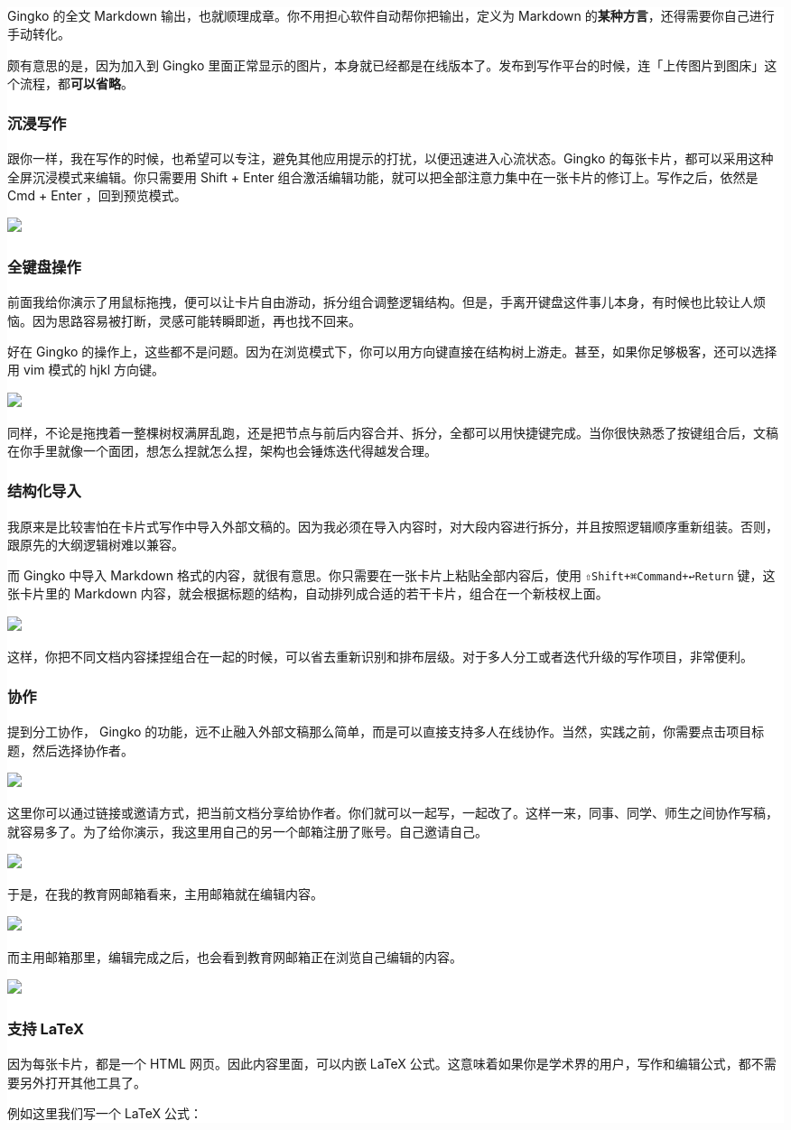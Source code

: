 Gingko 的全文 Markdown 输出，也就顺理成章。你不用担心软件自动帮你把输出，定义为 Markdown 的**某种方言**，还得需要你自己进行手动转化。

颇有意思的是，因为加入到 Gingko 里面正常显示的图片，本身就已经都是在线版本了。发布到写作平台的时候，连「上传图片到图床」这个流程，都**可以省略**。

### 沉浸写作

跟你一样，我在写作的时候，也希望可以专注，避免其他应用提示的打扰，以便迅速进入心流状态。Gingko 的每张卡片，都可以采用这种全屏沉浸模式来编辑。你只需要用 Shift + Enter 组合激活编辑功能，就可以把全部注意力集中在一张卡片的修订上。写作之后，依然是 Cmd + Enter ，回到预览模式。

![](https://proxy-prod.omnivore-image-cache.app/620x0,s4PbG5o7IQP6I-uPZLdLGhd20vEkGt4oQu01DEE1kOqk/https://cdnfile.sspai.com/20191119120616.jpg?imageView2/2/format/webp)

### 全键盘操作

前面我给你演示了用鼠标拖拽，便可以让卡片自由游动，拆分组合调整逻辑结构。但是，手离开键盘这件事儿本身，有时候也比较让人烦恼。因为思路容易被打断，灵感可能转瞬即逝，再也找不回来。

好在 Gingko 的操作上，这些都不是问题。因为在浏览模式下，你可以用方向键直接在结构树上游走。甚至，如果你足够极客，还可以选择用 vim 模式的 hjkl 方向键。

![](https://proxy-prod.omnivore-image-cache.app/620x0,szKVnjgkf-d19cEOXJY8xb9YdSlKhF6VsQrPuqmhISLY/https://cdnfile.sspai.com/20191119120210.jpg?imageView2/2/format/webp)

同样，不论是拖拽着一整棵树杈满屏乱跑，还是把节点与前后内容合并、拆分，全都可以用快捷键完成。当你很快熟悉了按键组合后，文稿在你手里就像一个面团，想怎么捏就怎么捏，架构也会锤炼迭代得越发合理。

### 结构化导入

我原来是比较害怕在卡片式写作中导入外部文稿的。因为我必须在导入内容时，对大段内容进行拆分，并且按照逻辑顺序重新组装。否则，跟原先的大纲逻辑树难以兼容。

而 Gingko 中导入 Markdown 格式的内容，就很有意思。你只需要在一张卡片上粘贴全部内容后，使用 `⇧Shift+⌘Command+↩Return` 键，这张卡片里的 Markdown 内容，就会根据标题的结构，自动排列成合适的若干卡片，组合在一个新枝杈上面。

![](https://proxy-prod.omnivore-image-cache.app/620x0,s6SckmP36K4aS3UCG2x1c0hK8auKOIZeS2vhparsW6Aw/https://cdnfile.sspai.com/20191119120835.gif)

这样，你把不同文档内容揉捏组合在一起的时候，可以省去重新识别和排布层级。对于多人分工或者迭代升级的写作项目，非常便利。

### 协作

提到分工协作， Gingko 的功能，远不止融入外部文稿那么简单，而是可以直接支持多人在线协作。当然，实践之前，你需要点击项目标题，然后选择协作者。

![](https://proxy-prod.omnivore-image-cache.app/620x0,s7SXhVsLc1y5taZTtXtQwpNGQM-htx1781-W5oKYDATw/https://cdnfile.sspai.com/20191119120204.jpg?imageView2/2/format/webp)

这里你可以通过链接或邀请方式，把当前文档分享给协作者。你们就可以一起写，一起改了。这样一来，同事、同学、师生之间协作写稿，就容易多了。为了给你演示，我这里用自己的另一个邮箱注册了账号。自己邀请自己。

![](https://proxy-prod.omnivore-image-cache.app/620x0,solzcbNhS3m88ks0_aJtlj9gW_rPvMPhcqEWo771yfWg/https://cdnfile.sspai.com/20191119121100.jpg?imageView2/2/format/webp)

于是，在我的教育网邮箱看来，主用邮箱就在编辑内容。

![](https://proxy-prod.omnivore-image-cache.app/620x0,s0EVgU-TnNIx_hrheB3xBbUISoH8qHsU8ClI5-3X43WM/https://cdnfile.sspai.com/20191119120201.jpg?imageView2/2/format/webp)

而主用邮箱那里，编辑完成之后，也会看到教育网邮箱正在浏览自己编辑的内容。

![](https://proxy-prod.omnivore-image-cache.app/620x0,scbtSwKpPjHTrmBx9046i2Me26o1prxb2zpo7fqg9VNA/https://cdnfile.sspai.com/20191119120206.jpg?imageView2/2/format/webp)

### 支持 LaTeX

因为每张卡片，都是一个 HTML 网页。因此内容里面，可以内嵌 LaTeX 公式。这意味着如果你是学术界的用户，写作和编辑公式，都不需要另外打开其他工具了。

例如这里我们写一个 LaTeX 公式：
